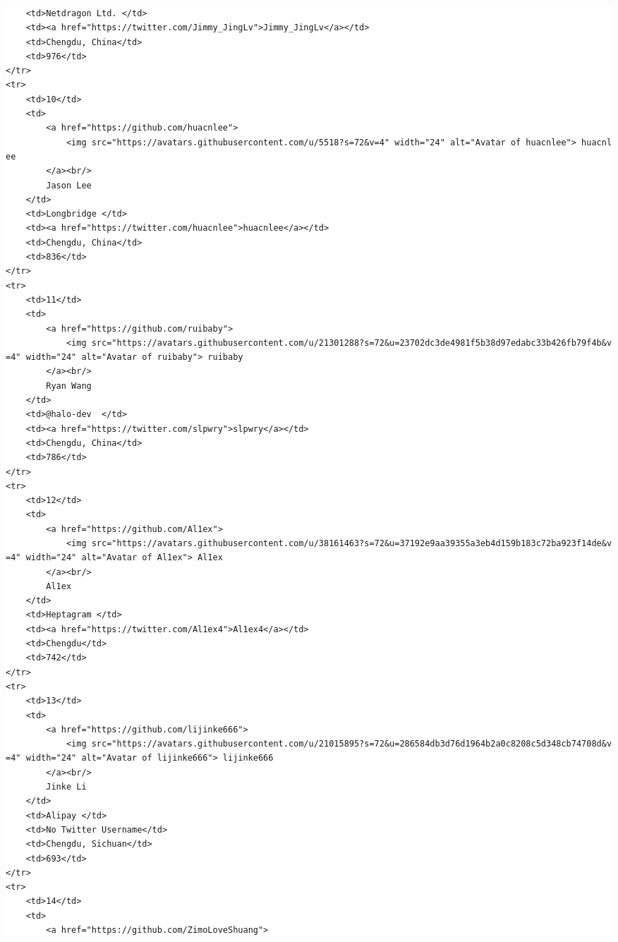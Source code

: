 		<td>Netdragon Ltd. </td>
		<td><a href="https://twitter.com/Jimmy_JingLv">Jimmy_JingLv</a></td>
		<td>Chengdu, China</td>
		<td>976</td>
	</tr>
	<tr>
		<td>10</td>
		<td>
			<a href="https://github.com/huacnlee">
				<img src="https://avatars.githubusercontent.com/u/5518?s=72&v=4" width="24" alt="Avatar of huacnlee"> huacnlee
			</a><br/>
			Jason Lee
		</td>
		<td>Longbridge </td>
		<td><a href="https://twitter.com/huacnlee">huacnlee</a></td>
		<td>Chengdu, China</td>
		<td>836</td>
	</tr>
	<tr>
		<td>11</td>
		<td>
			<a href="https://github.com/ruibaby">
				<img src="https://avatars.githubusercontent.com/u/21301288?s=72&u=23702dc3de4981f5b38d97edabc33b426fb79f4b&v=4" width="24" alt="Avatar of ruibaby"> ruibaby
			</a><br/>
			Ryan Wang
		</td>
		<td>@halo-dev  </td>
		<td><a href="https://twitter.com/slpwry">slpwry</a></td>
		<td>Chengdu, China</td>
		<td>786</td>
	</tr>
	<tr>
		<td>12</td>
		<td>
			<a href="https://github.com/Al1ex">
				<img src="https://avatars.githubusercontent.com/u/38161463?s=72&u=37192e9aa39355a3eb4d159b183c72ba923f14de&v=4" width="24" alt="Avatar of Al1ex"> Al1ex
			</a><br/>
			Al1ex
		</td>
		<td>Heptagram </td>
		<td><a href="https://twitter.com/Al1ex4">Al1ex4</a></td>
		<td>Chengdu</td>
		<td>742</td>
	</tr>
	<tr>
		<td>13</td>
		<td>
			<a href="https://github.com/lijinke666">
				<img src="https://avatars.githubusercontent.com/u/21015895?s=72&u=286584db3d76d1964b2a0c8208c5d348cb74708d&v=4" width="24" alt="Avatar of lijinke666"> lijinke666
			</a><br/>
			Jinke Li
		</td>
		<td>Alipay </td>
		<td>No Twitter Username</td>
		<td>Chengdu, Sichuan</td>
		<td>693</td>
	</tr>
	<tr>
		<td>14</td>
		<td>
			<a href="https://github.com/ZimoLoveShuang">
